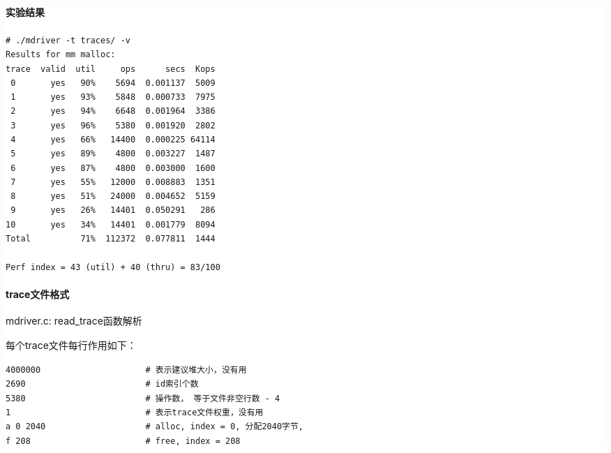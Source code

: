 #### 实验结果

```txt
# ./mdriver -t traces/ -v
Results for mm malloc:
trace  valid  util     ops      secs  Kops
 0       yes   90%    5694  0.001137  5009
 1       yes   93%    5848  0.000733  7975
 2       yes   94%    6648  0.001964  3386
 3       yes   96%    5380  0.001920  2802
 4       yes   66%   14400  0.000225 64114
 5       yes   89%    4800  0.003227  1487
 6       yes   87%    4800  0.003000  1600
 7       yes   55%   12000  0.008883  1351
 8       yes   51%   24000  0.004652  5159
 9       yes   26%   14401  0.050291   286
10       yes   34%   14401  0.001779  8094
Total          71%  112372  0.077811  1444

Perf index = 43 (util) + 40 (thru) = 83/100
```



#### trace文件格式

mdriver.c: read_trace函数解析

每个trace文件每行作用如下：

```
4000000						# 表示建议堆大小，没有用
2690						# id索引个数
5380						# 操作数， 等于文件非空行数 - 4
1							# 表示trace文件权重，没有用
a 0 2040					# alloc, index = 0, 分配2040字节,
f 208						# free, index = 208
```



